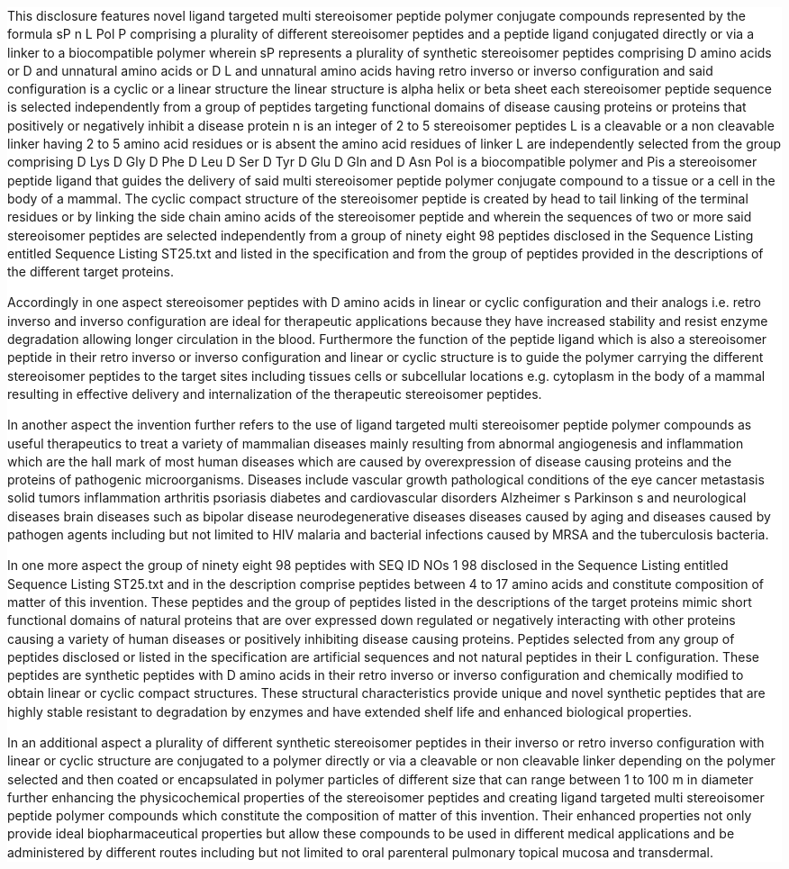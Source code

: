 This disclosure features novel ligand targeted multi stereoisomer peptide polymer conjugate compounds represented by the formula sP n L Pol P comprising a plurality of different stereoisomer peptides and a peptide ligand conjugated directly or via a linker to a biocompatible polymer wherein sP represents a plurality of synthetic stereoisomer peptides comprising D amino acids or D and unnatural amino acids or D L and unnatural amino acids having retro inverso or inverso configuration and said configuration is a cyclic or a linear structure the linear structure is alpha helix or beta sheet each stereoisomer peptide sequence is selected independently from a group of peptides targeting functional domains of disease causing proteins or proteins that positively or negatively inhibit a disease protein n is an integer of 2 to 5 stereoisomer peptides L is a cleavable or a non cleavable linker having 2 to 5 amino acid residues or is absent the amino acid residues of linker L are independently selected from the group comprising D Lys D Gly D Phe D Leu D Ser D Tyr D Glu D Gln and D Asn Pol is a biocompatible polymer and Pis a stereoisomer peptide ligand that guides the delivery of said multi stereoisomer peptide polymer conjugate compound to a tissue or a cell in the body of a mammal. The cyclic compact structure of the stereoisomer peptide is created by head to tail linking of the terminal residues or by linking the side chain amino acids of the stereoisomer peptide and wherein the sequences of two or more said stereoisomer peptides are selected independently from a group of ninety eight 98 peptides disclosed in the Sequence Listing entitled Sequence Listing ST25.txt and listed in the specification and from the group of peptides provided in the descriptions of the different target proteins.

Accordingly in one aspect stereoisomer peptides with D amino acids in linear or cyclic configuration and their analogs i.e. retro inverso and inverso configuration are ideal for therapeutic applications because they have increased stability and resist enzyme degradation allowing longer circulation in the blood. Furthermore the function of the peptide ligand which is also a stereoisomer peptide in their retro inverso or inverso configuration and linear or cyclic structure is to guide the polymer carrying the different stereoisomer peptides to the target sites including tissues cells or subcellular locations e.g. cytoplasm in the body of a mammal resulting in effective delivery and internalization of the therapeutic stereoisomer peptides.

In another aspect the invention further refers to the use of ligand targeted multi stereoisomer peptide polymer compounds as useful therapeutics to treat a variety of mammalian diseases mainly resulting from abnormal angiogenesis and inflammation which are the hall mark of most human diseases which are caused by overexpression of disease causing proteins and the proteins of pathogenic microorganisms. Diseases include vascular growth pathological conditions of the eye cancer metastasis solid tumors inflammation arthritis psoriasis diabetes and cardiovascular disorders Alzheimer s Parkinson s and neurological diseases brain diseases such as bipolar disease neurodegenerative diseases diseases caused by aging and diseases caused by pathogen agents including but not limited to HIV malaria and bacterial infections caused by MRSA and the tuberculosis bacteria.

In one more aspect the group of ninety eight 98 peptides with SEQ ID NOs 1 98 disclosed in the Sequence Listing entitled Sequence Listing ST25.txt and in the description comprise peptides between 4 to 17 amino acids and constitute composition of matter of this invention. These peptides and the group of peptides listed in the descriptions of the target proteins mimic short functional domains of natural proteins that are over expressed down regulated or negatively interacting with other proteins causing a variety of human diseases or positively inhibiting disease causing proteins. Peptides selected from any group of peptides disclosed or listed in the specification are artificial sequences and not natural peptides in their L configuration. These peptides are synthetic peptides with D amino acids in their retro inverso or inverso configuration and chemically modified to obtain linear or cyclic compact structures. These structural characteristics provide unique and novel synthetic peptides that are highly stable resistant to degradation by enzymes and have extended shelf life and enhanced biological properties.

In an additional aspect a plurality of different synthetic stereoisomer peptides in their inverso or retro inverso configuration with linear or cyclic structure are conjugated to a polymer directly or via a cleavable or non cleavable linker depending on the polymer selected and then coated or encapsulated in polymer particles of different size that can range between 1 to 100 m in diameter further enhancing the physicochemical properties of the stereoisomer peptides and creating ligand targeted multi stereoisomer peptide polymer compounds which constitute the composition of matter of this invention. Their enhanced properties not only provide ideal biopharmaceutical properties but allow these compounds to be used in different medical applications and be administered by different routes including but not limited to oral parenteral pulmonary topical mucosa and transdermal.
